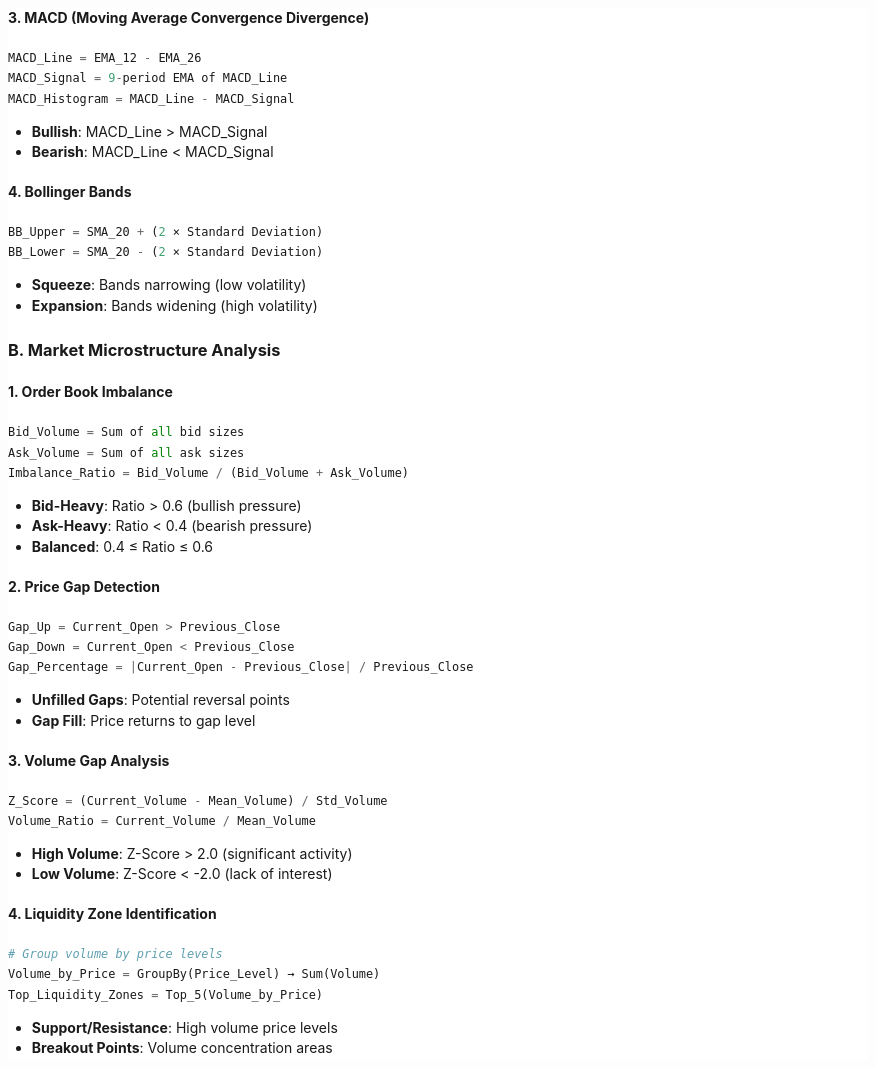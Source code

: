 #### **3. MACD (Moving Average Convergence Divergence)**
```python
MACD_Line = EMA_12 - EMA_26
MACD_Signal = 9-period EMA of MACD_Line
MACD_Histogram = MACD_Line - MACD_Signal
```
- **Bullish**: MACD_Line > MACD_Signal
- **Bearish**: MACD_Line < MACD_Signal

#### **4. Bollinger Bands**
```python
BB_Upper = SMA_20 + (2 × Standard Deviation)
BB_Lower = SMA_20 - (2 × Standard Deviation)
```
- **Squeeze**: Bands narrowing (low volatility)
- **Expansion**: Bands widening (high volatility)

### **B. Market Microstructure Analysis**

#### **1. Order Book Imbalance**
```python
Bid_Volume = Sum of all bid sizes
Ask_Volume = Sum of all ask sizes
Imbalance_Ratio = Bid_Volume / (Bid_Volume + Ask_Volume)
```
- **Bid-Heavy**: Ratio > 0.6 (bullish pressure)
- **Ask-Heavy**: Ratio < 0.4 (bearish pressure)
- **Balanced**: 0.4 ≤ Ratio ≤ 0.6

#### **2. Price Gap Detection**
```python
Gap_Up = Current_Open > Previous_Close
Gap_Down = Current_Open < Previous_Close
Gap_Percentage = |Current_Open - Previous_Close| / Previous_Close
```
- **Unfilled Gaps**: Potential reversal points
- **Gap Fill**: Price returns to gap level

#### **3. Volume Gap Analysis**
```python
Z_Score = (Current_Volume - Mean_Volume) / Std_Volume
Volume_Ratio = Current_Volume / Mean_Volume
```
- **High Volume**: Z-Score > 2.0 (significant activity)
- **Low Volume**: Z-Score < -2.0 (lack of interest)

#### **4. Liquidity Zone Identification**
```python
# Group volume by price levels
Volume_by_Price = GroupBy(Price_Level) → Sum(Volume)
Top_Liquidity_Zones = Top_5(Volume_by_Price)
```
- **Support/Resistance**: High volume price levels
- **Breakout Points**: Volume concentration areas
